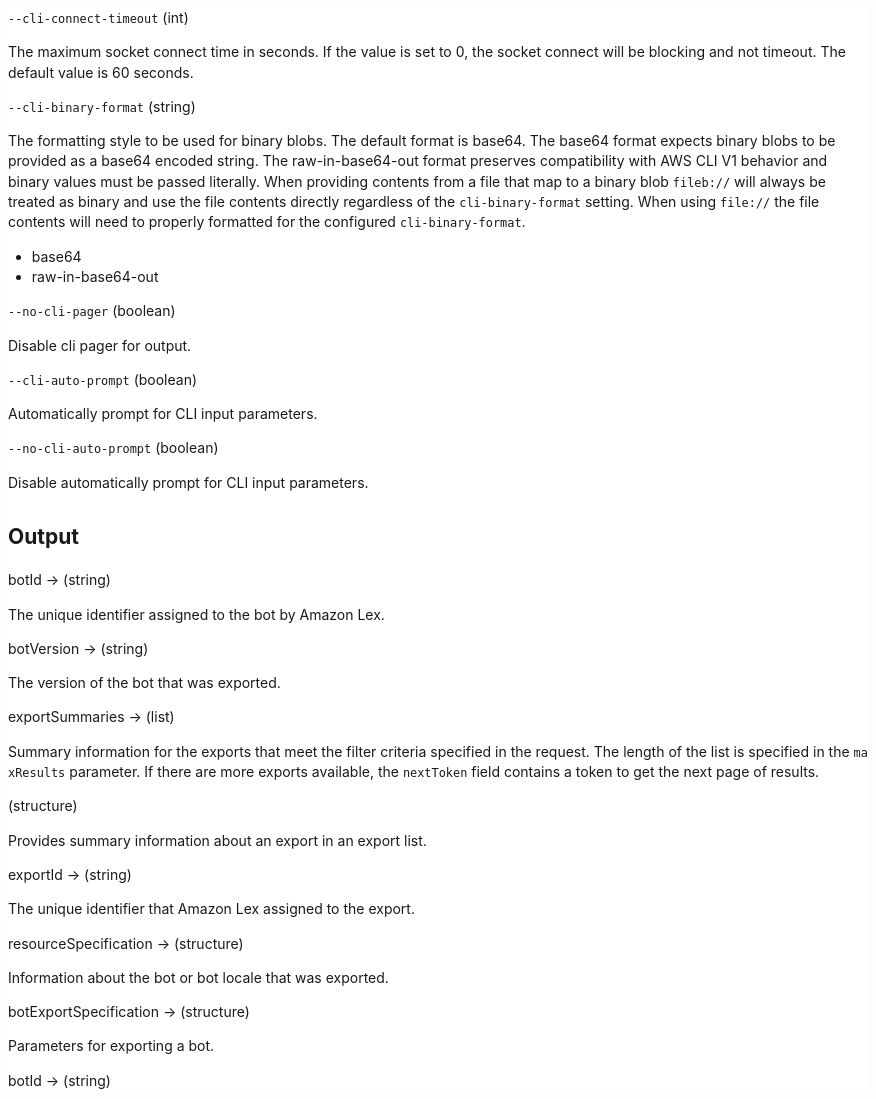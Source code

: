 `--cli-connect-timeout` (int)

The maximum socket connect time in seconds. If the value is set to 0, the socket connect will be blocking and not timeout. The default value is 60 seconds.

`--cli-binary-format` (string)

The formatting style to be used for binary blobs. The default format is base64. The base64 format expects binary blobs to be provided as a base64 encoded string. The raw-in-base64-out format preserves compatibility with AWS CLI V1 behavior and binary values must be passed literally. When providing contents from a file that map to a binary blob `fileb://` will always be treated as binary and use the file contents directly regardless of the `cli-binary-format` setting. When using `file://` the file contents will need to properly formatted for the configured `cli-binary-format`.

- base64
- raw-in-base64-out

`--no-cli-pager` (boolean)

Disable cli pager for output.

`--cli-auto-prompt` (boolean)

Automatically prompt for CLI input parameters.

`--no-cli-auto-prompt` (boolean)

Disable automatically prompt for CLI input parameters.

## Output

botId -> (string)

The unique identifier assigned to the bot by Amazon Lex.

botVersion -> (string)

The version of the bot that was exported.

exportSummaries -> (list)

Summary information for the exports that meet the filter criteria specified in the request. The length of the list is specified in the `maxResults` parameter. If there are more exports available, the `nextToken` field contains a token to get the next page of results.

(structure)

Provides summary information about an export in an export list.

exportId -> (string)

The unique identifier that Amazon Lex assigned to the export.

resourceSpecification -> (structure)

Information about the bot or bot locale that was exported.

botExportSpecification -> (structure)

Parameters for exporting a bot.

botId -> (string)
